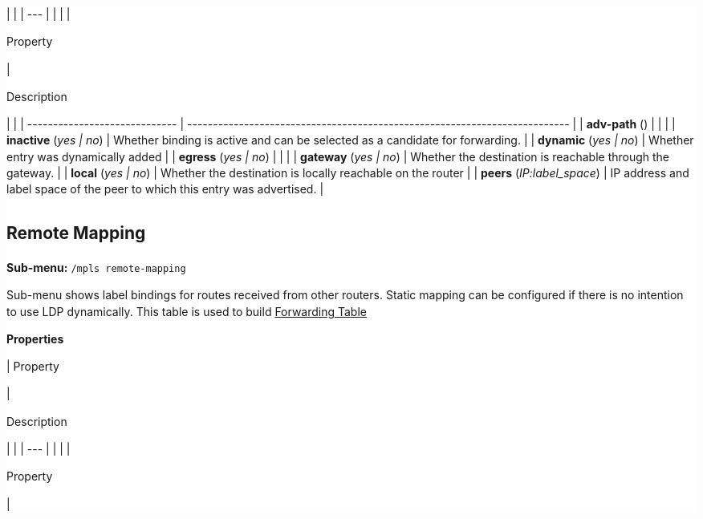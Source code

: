 |     |
| --- |  |
|     |

Property

 | 

Description

|                               |
| ----------------------------- | -------------------------------------------------------------------------- |
| **adv-path** ()               |
|                               |
| **inactive** (_yes            | no_)                                                                       | Whether binding is active and can be selected as a candidate for forwarding. |
| **dynamic** (_yes             | no_)                                                                       | Whether entry was dynamically added                                          |
| **egress** (_yes              | no_)                                                                       |
|                               |
| **gateway** (_yes             | no_)                                                                       | Whether the destination is reachable through the gateway.                    |
| **local** (_yes               | no_)                                                                       | Whether the destination is locally reachable on the router                   |
| **peers** (_IP:label\_space_) | IP address and label space of the peer to which this entry was advertised. |

## Remote Mapping

**Sub-menu:** `/mpls remote-mapping`

Sub-menu shows label bindings for routes received from other routers. Static mapping can be configured if there is no intention to use LDP dynamically. This table is used to build [Forwarding Table](https://help.mikrotik.com/docs/display/ROS/Mpls+Overview#MplsOverview-ForwardingTable)

**Properties**

| 
Property

 | 

Description

|     |
| --- |  |
|     |

Property

 | 
